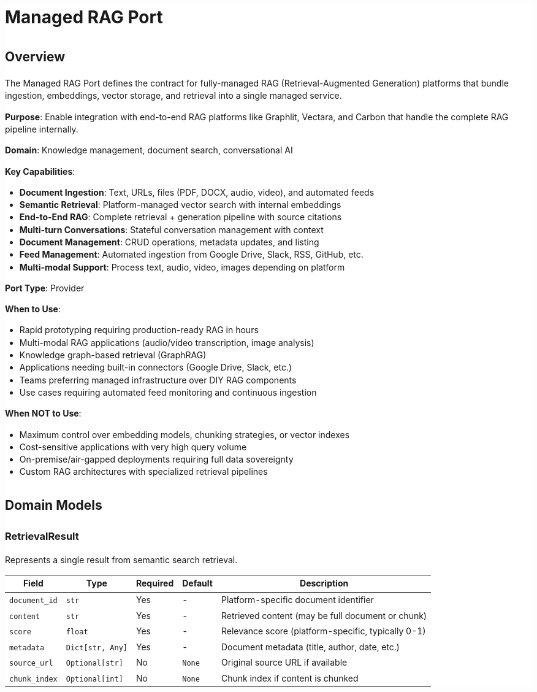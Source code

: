 # Managed RAG Port

## Overview

The Managed RAG Port defines the contract for fully-managed RAG (Retrieval-Augmented Generation) platforms that bundle ingestion, embeddings, vector storage, and retrieval into a single managed service.

**Purpose**: Enable integration with end-to-end RAG platforms like Graphlit, Vectara, and Carbon that handle the complete RAG pipeline internally.

**Domain**: Knowledge management, document search, conversational AI

**Key Capabilities**:

- **Document Ingestion**: Text, URLs, files (PDF, DOCX, audio, video), and automated feeds
- **Semantic Retrieval**: Platform-managed vector search with internal embeddings
- **End-to-End RAG**: Complete retrieval + generation pipeline with source citations
- **Multi-turn Conversations**: Stateful conversation management with context
- **Document Management**: CRUD operations, metadata updates, and listing
- **Feed Management**: Automated ingestion from Google Drive, Slack, RSS, GitHub, etc.
- **Multi-modal Support**: Process text, audio, video, images depending on platform

**Port Type**: Provider

**When to Use**:

- Rapid prototyping requiring production-ready RAG in hours
- Multi-modal RAG applications (audio/video transcription, image analysis)
- Knowledge graph-based retrieval (GraphRAG)
- Applications needing built-in connectors (Google Drive, Slack, etc.)
- Teams preferring managed infrastructure over DIY RAG components
- Use cases requiring automated feed monitoring and continuous ingestion

**When NOT to Use**:

- Maximum control over embedding models, chunking strategies, or vector indexes
- Cost-sensitive applications with very high query volume
- On-premise/air-gapped deployments requiring full data sovereignty
- Custom RAG architectures with specialized retrieval pipelines

## Domain Models

### RetrievalResult

Represents a single result from semantic search retrieval.

| Field | Type | Required | Default | Description |
|-------|------|----------|---------|-------------|
| `document_id` | `str` | Yes | - | Platform-specific document identifier |
| `content` | `str` | Yes | - | Retrieved content (may be full document or chunk) |
| `score` | `float` | Yes | - | Relevance score (platform-specific, typically 0-1) |
| `metadata` | `Dict[str, Any]` | Yes | - | Document metadata (title, author, date, etc.) |
| `source_url` | `Optional[str]` | No | `None` | Original source URL if available |
| `chunk_index` | `Optional[int]` | No | `None` | Chunk index if content is chunked |

